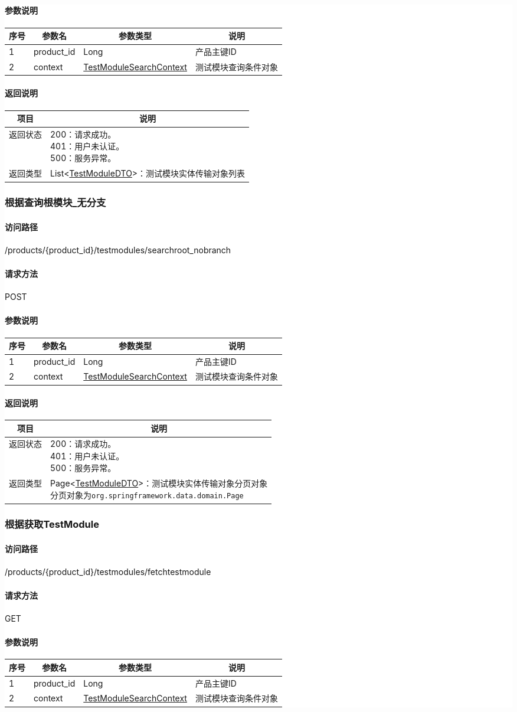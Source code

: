 #### 参数说明
| 序号 | 参数名 | 参数类型 | 说明 |
| -- | -- | -- | -- |
| 1 | product_id | Long | 产品主键ID |
| 2 | context | [TestModuleSearchContext](#TestModuleSearchContext) | 测试模块查询条件对象 |

#### 返回说明
| 项目 | 说明 |
| -- | -- |
| 返回状态 | 200：请求成功。<br>401：用户未认证。<br>500：服务异常。 |
| 返回类型 | List<[TestModuleDTO](#TestModuleDTO)>：测试模块实体传输对象列表 |

### 根据查询根模块_无分支
#### 访问路径
/products/{product_id}/testmodules/searchroot_nobranch

#### 请求方法
POST

#### 参数说明
| 序号 | 参数名 | 参数类型 | 说明 |
| -- | -- | -- | -- |
| 1 | product_id | Long | 产品主键ID |
| 2 | context | [TestModuleSearchContext](#TestModuleSearchContext) | 测试模块查询条件对象 |

#### 返回说明
| 项目 | 说明 |
| -- | -- |
| 返回状态 | 200：请求成功。<br>401：用户未认证。<br>500：服务异常。 |
| 返回类型 | Page<[TestModuleDTO](#TestModuleDTO)>：测试模块实体传输对象分页对象<br>分页对象为`org.springframework.data.domain.Page` |

### 根据获取TestModule
#### 访问路径
/products/{product_id}/testmodules/fetchtestmodule

#### 请求方法
GET

#### 参数说明
| 序号 | 参数名 | 参数类型 | 说明 |
| -- | -- | -- | -- |
| 1 | product_id | Long | 产品主键ID |
| 2 | context | [TestModuleSearchContext](#TestModuleSearchContext) | 测试模块查询条件对象 |
